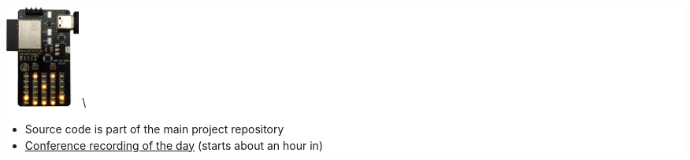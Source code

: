   <img src="Multiplicity_LedMatrix.jpg" height=128>  \\
  - Source code is part of the main project repository
  - [Conference recording of the day](https://www.youtube.com/watch?v=0tjI8P1KC1M) (starts about an hour in)
